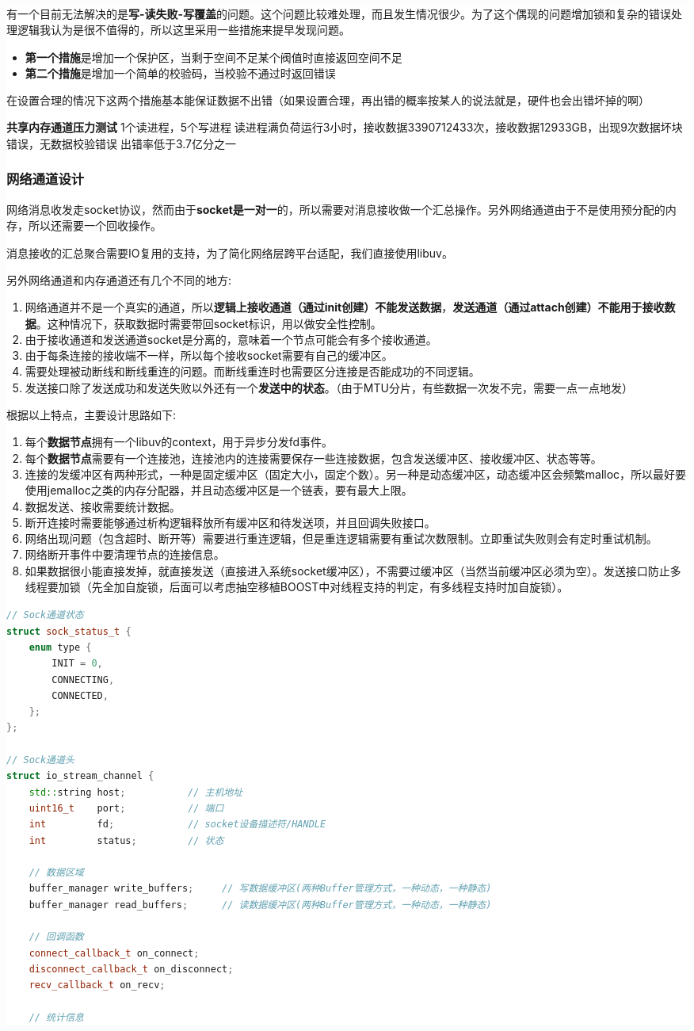 有一个目前无法解决的是**写-读失败-写覆盖**的问题。这个问题比较难处理，而且发生情况很少。为了这个偶现的问题增加锁和复杂的错误处理逻辑我认为是很不值得的，所以这里采用一些措施来提早发现问题。

+ **第一个措施**是增加一个保护区，当剩于空间不足某个阀值时直接返回空间不足
+ **第二个措施**是增加一个简单的校验码，当校验不通过时返回错误

在设置合理的情况下这两个措施基本能保证数据不出错（如果设置合理，再出错的概率按某人的说法就是，硬件也会出错坏掉的啊）

**共享内存通道压力测试**
1个读进程，5个写进程
读进程满负荷运行3小时，接收数据3390712433次，接收数据12933GB，出现9次数据坏块错误，无数据校验错误
出错率低于3.7亿分之一


### 网络通道设计

网络消息收发走socket协议，然而由于**socket是一对一**的，所以需要对消息接收做一个汇总操作。另外网络通道由于不是使用预分配的内存，所以还需要一个回收操作。

消息接收的汇总聚合需要IO复用的支持，为了简化网络层跨平台适配，我们直接使用libuv。

另外网络通道和内存通道还有几个不同的地方:

1. 网络通道并不是一个真实的通道，所以**逻辑上接收通道（通过init创建）不能发送数据**，**发送通道（通过attach创建）不能用于接收数据**。这种情况下，获取数据时需要带回socket标识，用以做安全性控制。
2. 由于接收通道和发送通道socket是分离的，意味着一个节点可能会有多个接收通道。
3. 由于每条连接的接收端不一样，所以每个接收socket需要有自己的缓冲区。
4. 需要处理被动断线和断线重连的问题。而断线重连时也需要区分连接是否能成功的不同逻辑。
5. 发送接口除了发送成功和发送失败以外还有一个**发送中的状态**。（由于MTU分片，有些数据一次发不完，需要一点一点地发）

根据以上特点，主要设计思路如下:

1. 每个**数据节点**拥有一个libuv的context，用于异步分发fd事件。
2. 每个**数据节点**需要有一个连接池，连接池内的连接需要保存一些连接数据，包含发送缓冲区、接收缓冲区、状态等等。
3. 连接的发缓冲区有两种形式，一种是固定缓冲区（固定大小，固定个数）。另一种是动态缓冲区，动态缓冲区会频繁malloc，所以最好要使用jemalloc之类的内存分配器，并且动态缓冲区是一个链表，要有最大上限。
4. 数据发送、接收需要统计数据。
5. 断开连接时需要能够通过析构逻辑释放所有缓冲区和待发送项，并且回调失败接口。
6. 网络出现问题（包含超时、断开等）需要进行重连逻辑，但是重连逻辑需要有重试次数限制。立即重试失败则会有定时重试机制。
7. 网络断开事件中要清理节点的连接信息。
8. 如果数据很小能直接发掉，就直接发送（直接进入系统socket缓冲区），不需要过缓冲区（当然当前缓冲区必须为空）。发送接口防止多线程要加锁（先全加自旋锁，后面可以考虑抽空移植BOOST中对线程支持的判定，有多线程支持时加自旋锁）。

```cpp
// Sock通道状态
struct sock_status_t {
    enum type {
        INIT = 0,
        CONNECTING,
        CONNECTED,
    };
};

// Sock通道头
struct io_stream_channel {
    std::string host;           // 主机地址
    uint16_t    port;           // 端口
    int         fd;             // socket设备描述符/HANDLE
    int         status;         // 状态

    // 数据区域
    buffer_manager write_buffers;     // 写数据缓冲区(两种Buffer管理方式，一种动态，一种静态)
    buffer_manager read_buffers;      // 读数据缓冲区(两种Buffer管理方式，一种动态，一种静态)
    
    // 回调函数
    connect_callback_t on_connect;
    disconnect_callback_t on_disconnect;
    recv_callback_t on_recv;
    
    // 统计信息
```